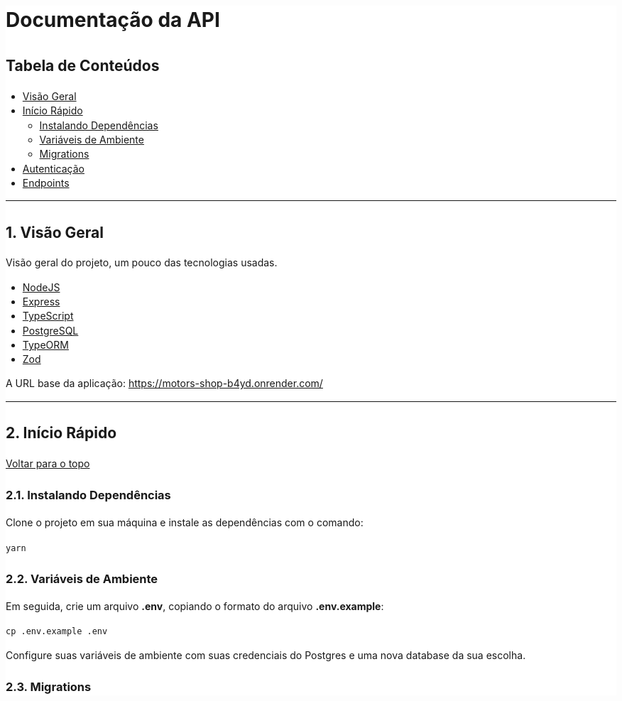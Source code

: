 # Documentação da API

## Tabela de Conteúdos

- [Visão Geral](#1-visão-geral)
- [Início Rápido](#2-início-rápido)
    - [Instalando Dependências](#21-instalando-dependências)
    - [Variáveis de Ambiente](#22-variáveis-de-ambiente)
    - [Migrations](#23-migrations)
- [Autenticação](#3-autenticação)
- [Endpoints](#4-endpoints)

---

## 1. Visão Geral

Visão geral do projeto, um pouco das tecnologias usadas.

- [NodeJS](https://nodejs.org/en/)
- [Express](https://expressjs.com/pt-br/)
- [TypeScript](https://www.typescriptlang.org/)
- [PostgreSQL](https://www.postgresql.org/)
- [TypeORM](https://typeorm.io/)
- [Zod](https://zod.dev/)

A URL base da aplicação:
https://motors-shop-b4yd.onrender.com/

---

## 2. Início Rápido
[ Voltar para o topo ](#tabela-de-conteúdos)


### 2.1. Instalando Dependências

Clone o projeto em sua máquina e instale as dependências com o comando:

```shell
yarn
```

### 2.2. Variáveis de Ambiente

Em seguida, crie um arquivo **.env**, copiando o formato do arquivo **.env.example**:
```
cp .env.example .env
```

Configure suas variáveis de ambiente com suas credenciais do Postgres e uma nova database da sua escolha.

### 2.3. Migrations
